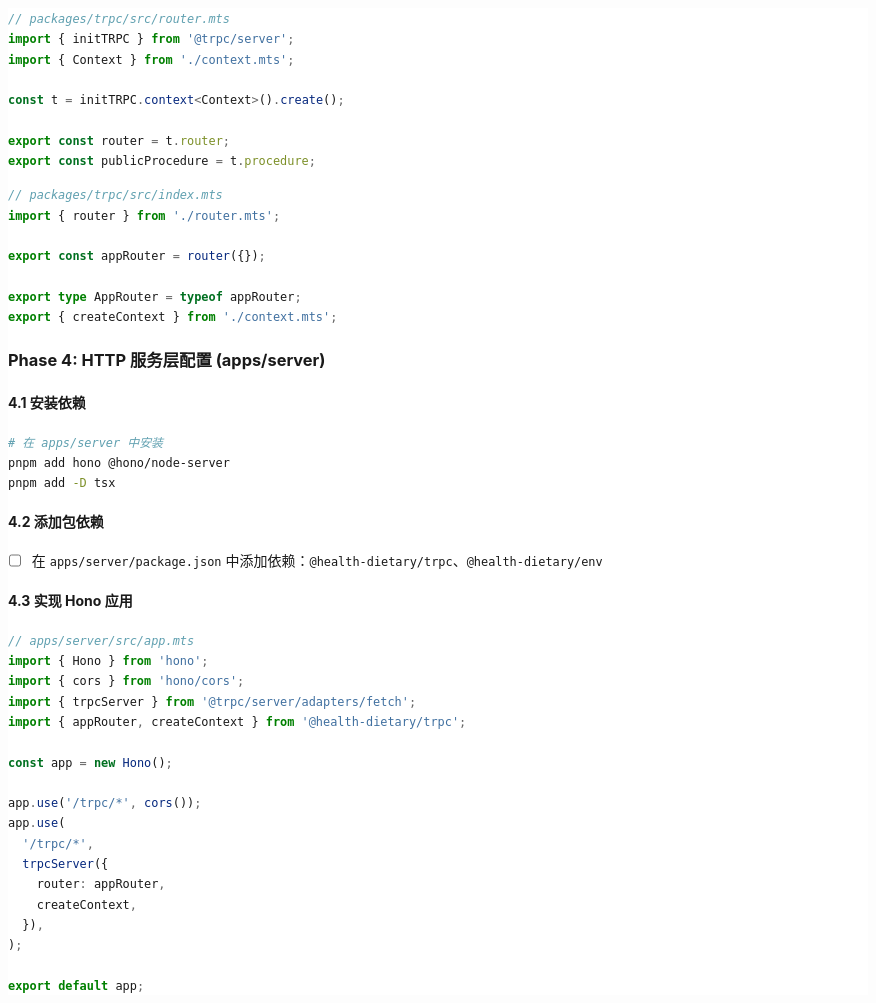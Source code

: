 ```typescript
// packages/trpc/src/router.mts
import { initTRPC } from '@trpc/server';
import { Context } from './context.mts';

const t = initTRPC.context<Context>().create();

export const router = t.router;
export const publicProcedure = t.procedure;
```

```typescript
// packages/trpc/src/index.mts
import { router } from './router.mts';

export const appRouter = router({});

export type AppRouter = typeof appRouter;
export { createContext } from './context.mts';
```

### Phase 4: HTTP 服务层配置 (apps/server)

#### 4.1 安装依赖

```bash
# 在 apps/server 中安装
pnpm add hono @hono/node-server
pnpm add -D tsx
```

#### 4.2 添加包依赖

- [ ] 在 `apps/server/package.json` 中添加依赖：`@health-dietary/trpc`、`@health-dietary/env`

#### 4.3 实现 Hono 应用

```typescript
// apps/server/src/app.mts
import { Hono } from 'hono';
import { cors } from 'hono/cors';
import { trpcServer } from '@trpc/server/adapters/fetch';
import { appRouter, createContext } from '@health-dietary/trpc';

const app = new Hono();

app.use('/trpc/*', cors());
app.use(
  '/trpc/*',
  trpcServer({
    router: appRouter,
    createContext,
  }),
);

export default app;
```
